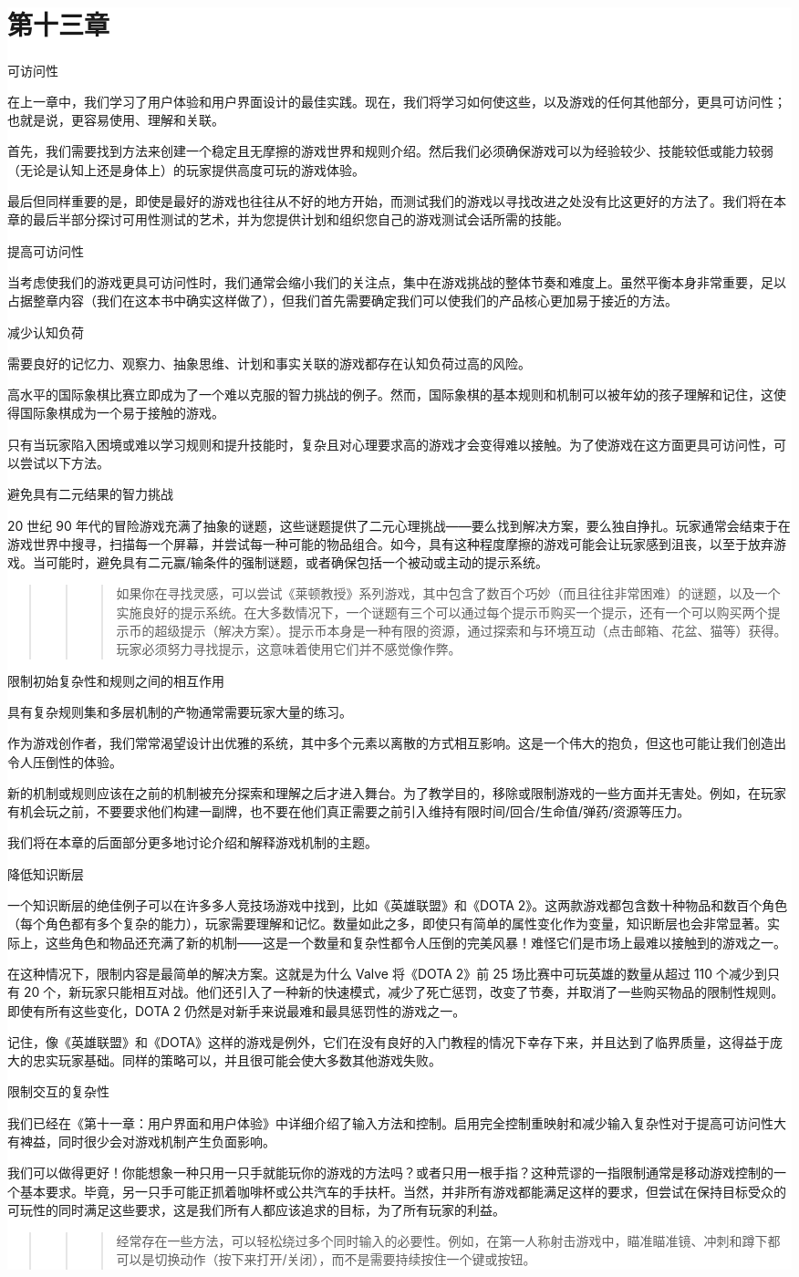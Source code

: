# 第十三章

可访问性

在上一章中，我们学习了用户体验和用户界面设计的最佳实践。现在，我们将学习如何使这些，以及游戏的任何其他部分，更具可访问性；也就是说，更容易使用、理解和关联。

首先，我们需要找到方法来创建一个稳定且无摩擦的游戏世界和规则介绍。然后我们必须确保游戏可以为经验较少、技能较低或能力较弱（无论是认知上还是身体上）的玩家提供高度可玩的游戏体验。

最后但同样重要的是，即使是最好的游戏也往往从不好的地方开始，而测试我们的游戏以寻找改进之处没有比这更好的方法了。我们将在本章的最后半部分探讨可用性测试的艺术，并为您提供计划和组织您自己的游戏测试会话所需的技能。

提高可访问性

当考虑使我们的游戏更具可访问性时，我们通常会缩小我们的关注点，集中在游戏挑战的整体节奏和难度上。虽然平衡本身非常重要，足以占据整章内容（我们在这本书中确实这样做了），但我们首先需要确定我们可以使我们的产品核心更加易于接近的方法。

减少认知负荷

需要良好的记忆力、观察力、抽象思维、计划和事实关联的游戏都存在认知负荷过高的风险。

高水平的国际象棋比赛立即成为了一个难以克服的智力挑战的例子。然而，国际象棋的基本规则和机制可以被年幼的孩子理解和记住，这使得国际象棋成为一个易于接触的游戏。

只有当玩家陷入困境或难以学习规则和提升技能时，复杂且对心理要求高的游戏才会变得难以接触。为了使游戏在这方面更具可访问性，可以尝试以下方法。

避免具有二元结果的智力挑战

20 世纪 90 年代的冒险游戏充满了抽象的谜题，这些谜题提供了二元心理挑战——要么找到解决方案，要么独自挣扎。玩家通常会结束于在游戏世界中搜寻，扫描每一个屏幕，并尝试每一种可能的物品组合。如今，具有这种程度摩擦的游戏可能会让玩家感到沮丧，以至于放弃游戏。当可能时，避免具有二元赢/输条件的强制谜题，或者确保包括一个被动或主动的提示系统。

> > > 如果你在寻找灵感，可以尝试《莱顿教授》系列游戏，其中包含了数百个巧妙（而且往往非常困难）的谜题，以及一个实施良好的提示系统。在大多数情况下，一个谜题有三个可以通过每个提示币购买一个提示，还有一个可以购买两个提示币的超级提示（解决方案）。提示币本身是一种有限的资源，通过探索和与环境互动（点击邮箱、花盆、猫等）获得。玩家必须努力寻找提示，这意味着使用它们并不感觉像作弊。

限制初始复杂性和规则之间的相互作用

具有复杂规则集和多层机制的产物通常需要玩家大量的练习。

作为游戏创作者，我们常常渴望设计出优雅的系统，其中多个元素以离散的方式相互影响。这是一个伟大的抱负，但这也可能让我们创造出令人压倒性的体验。

新的机制或规则应该在之前的机制被充分探索和理解之后才进入舞台。为了教学目的，移除或限制游戏的一些方面并无害处。例如，在玩家有机会玩之前，不要要求他们构建一副牌，也不要在他们真正需要之前引入维持有限时间/回合/生命值/弹药/资源等压力。

我们将在本章的后面部分更多地讨论介绍和解释游戏机制的主题。

降低知识断层

一个知识断层的绝佳例子可以在许多多人竞技场游戏中找到，比如《英雄联盟》和《DOTA 2》。这两款游戏都包含数十种物品和数百个角色（每个角色都有多个复杂的能力），玩家需要理解和记忆。数量如此之多，即使只有简单的属性变化作为变量，知识断层也会非常显著。实际上，这些角色和物品还充满了新的机制——这是一个数量和复杂性都令人压倒的完美风暴！难怪它们是市场上最难以接触到的游戏之一。

在这种情况下，限制内容是最简单的解决方案。这就是为什么 Valve 将《DOTA 2》前 25 场比赛中可玩英雄的数量从超过 110 个减少到只有 20 个，新玩家只能相互对战。他们还引入了一种新的快速模式，减少了死亡惩罚，改变了节奏，并取消了一些购买物品的限制性规则。即使有所有这些变化，DOTA 2 仍然是对新手来说最难和最具惩罚性的游戏之一。

记住，像《英雄联盟》和《DOTA》这样的游戏是例外，它们在没有良好的入门教程的情况下幸存下来，并且达到了临界质量，这得益于庞大的忠实玩家基础。同样的策略可以，并且很可能会使大多数其他游戏失败。

限制交互的复杂性

我们已经在《第十一章：用户界面和用户体验》中详细介绍了输入方法和控制。启用完全控制重映射和减少输入复杂性对于提高可访问性大有裨益，同时很少会对游戏机制产生负面影响。

我们可以做得更好！你能想象一种只用一只手就能玩你的游戏的方法吗？或者只用一根手指？这种荒谬的一指限制通常是移动游戏控制的一个基本要求。毕竟，另一只手可能正抓着咖啡杯或公共汽车的手扶杆。当然，并非所有游戏都能满足这样的要求，但尝试在保持目标受众的可玩性的同时满足这些要求，这是我们所有人都应该追求的目标，为了所有玩家的利益。

> > > 经常存在一些方法，可以轻松绕过多个同时输入的必要性。例如，在第一人称射击游戏中，瞄准瞄准镜、冲刺和蹲下都可以是切换动作（按下来打开/关闭），而不是需要持续按住一个键或按钮。
